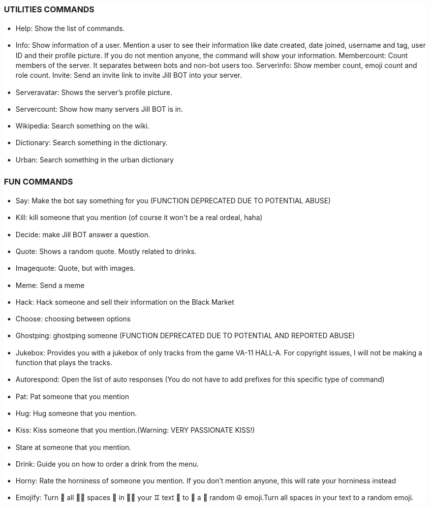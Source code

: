 ### **UTILITIES COMMANDS**

- Help: Show the list of commands.

- Info: Show information of a user. Mention a user to see their information like date created, date joined, username and tag, user ID and their profile picture. If you do not mention anyone, the command will show your information.
Membercount: Count members of the server. It separates between bots and non-bot users too.
Serverinfo: Show member count, emoji count and role count.
Invite: Send an invite link to invite Jill BOT into your server.

- Serveravatar: Shows the server’s profile picture.

- Servercount: Show how many servers Jill BOT is in.

- Wikipedia: Search something on the wiki.

- Dictionary: Search something in the dictionary.

- Urban: Search something in the urban dictionary

### **FUN COMMANDS**

- Say: Make the bot say something for you (FUNCTION DEPRECATED DUE TO POTENTIAL ABUSE)

- Kill: kill someone that you mention (of course it won't be a real ordeal, haha)

- Decide: make Jill BOT answer a question.

- Quote: Shows a random quote. Mostly related to drinks.

- Imagequote: Quote, but with images.

- Meme: Send a meme

- Hack: Hack someone and sell their information on the Black Market 

- Choose: choosing between options

- Ghostping: ghostping someone (FUNCTION DEPRECATED DUE TO POTENTIAL AND REPORTED ABUSE)

- Jukebox: Provides you with a jukebox of only tracks from the game VA-11 HALL-A. For copyright issues, I will not be making a function that plays the tracks.

- Autorespond: Open the list of auto responses (You do not have to add prefixes for this specific type of command)

- Pat: Pat someone that you mention

- Hug: Hug someone that you mention.

- Kiss: Kiss someone that you mention.(Warning: VERY PASSIONATE KISS!)

- Stare at someone that you mention.

- Drink: Guide you on how to order a drink from the menu.

- Horny: Rate the horniness of someone you mention. If you don’t mention anyone, this will rate your horniness instead

- Emojify: Turn 🏥 all ✋🏻 spaces 🐐 in 🤳🏾 your ♊ text 🎸 to 🤥 a 🚯 random ☮ emoji.Turn all spaces in your text to a random emoji.
